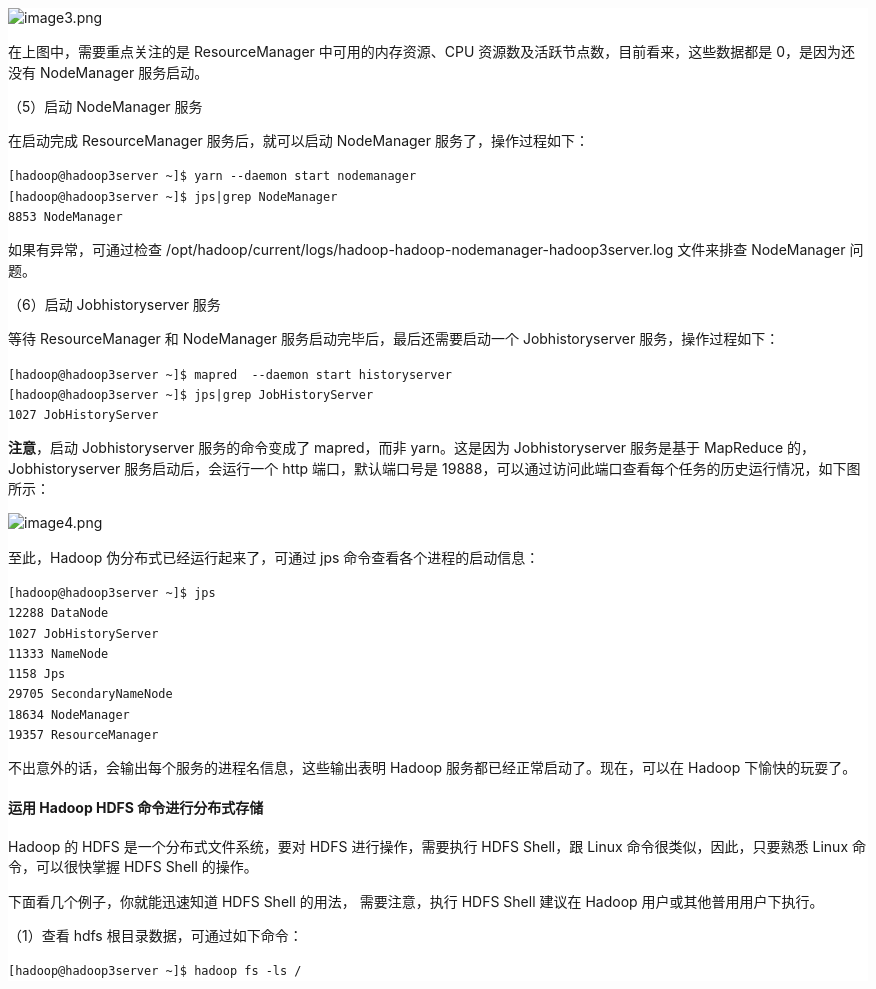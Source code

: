 ![image3.png](https://s0.lgstatic.com/i/image/M00/00/F5/Ciqc1F6qvfKAGW9fAAGSrA9yJ0s930.png)

在上图中，需要重点关注的是 ResourceManager 中可用的内存资源、CPU 资源数及活跃节点数，目前看来，这些数据都是 0，是因为还没有 NodeManager 服务启动。

（5）启动 NodeManager 服务

在启动完成 ResourceManager 服务后，就可以启动 NodeManager 服务了，操作过程如下：

```
[hadoop@hadoop3server ~]$ yarn --daemon start nodemanager
[hadoop@hadoop3server ~]$ jps|grep NodeManager
8853 NodeManager
```

如果有异常，可通过检查 /opt/hadoop/current/logs/hadoop-hadoop-nodemanager-hadoop3server.log 文件来排查 NodeManager 问题。

（6）启动 Jobhistoryserver 服务

等待 ResourceManager 和 NodeManager 服务启动完毕后，最后还需要启动一个 Jobhistoryserver 服务，操作过程如下：

```
[hadoop@hadoop3server ~]$ mapred  --daemon start historyserver
[hadoop@hadoop3server ~]$ jps|grep JobHistoryServer
1027 JobHistoryServer
```

**注意**，启动 Jobhistoryserver 服务的命令变成了 mapred，而非 yarn。这是因为 Jobhistoryserver 服务是基于 MapReduce 的，Jobhistoryserver 服务启动后，会运行一个 http 端口，默认端口号是 19888，可以通过访问此端口查看每个任务的历史运行情况，如下图所示：

![image4.png](https://s0.lgstatic.com/i/image/M00/00/F5/CgqCHl6qvhSAZhOZAAEaRsNStmg076.png)

至此，Hadoop 伪分布式已经运行起来了，可通过 jps 命令查看各个进程的启动信息：

```
[hadoop@hadoop3server ~]$ jps
12288 DataNode
1027 JobHistoryServer
11333 NameNode
1158 Jps
29705 SecondaryNameNode
18634 NodeManager
19357 ResourceManager
```

不出意外的话，会输出每个服务的进程名信息，这些输出表明 Hadoop 服务都已经正常启动了。现在，可以在 Hadoop 下愉快的玩耍了。

#### 运用 Hadoop HDFS 命令进行分布式存储

Hadoop 的 HDFS 是一个分布式文件系统，要对 HDFS 进行操作，需要执行 HDFS Shell，跟 Linux 命令很类似，因此，只要熟悉 Linux 命令，可以很快掌握 HDFS Shell 的操作。

下面看几个例子，你就能迅速知道 HDFS Shell 的用法， 需要注意，执行 HDFS Shell 建议在 Hadoop 用户或其他普用用户下执行。

（1）查看 hdfs 根目录数据，可通过如下命令：

```
[hadoop@hadoop3server ~]$ hadoop fs -ls /
```
